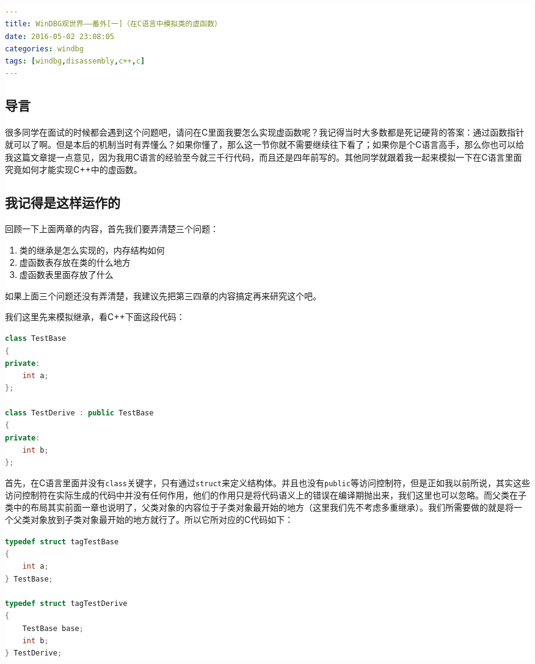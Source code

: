 ```yaml
---
title: WinDBG观世界——番外[一]（在C语言中模拟类的虚函数）
date: 2016-05-02 23:08:05
categories: windbg
tags: [windbg,disassembly,c++,c]
---
```


## 导言
很多同学在面试的时候都会遇到这个问题吧，请问在C里面我要怎么实现虚函数呢？我记得当时大多数都是死记硬背的答案：通过函数指针就可以了啊。但是本后的机制当时有弄懂么？如果你懂了，那么这一节你就不需要继续往下看了；如果你是个C语言高手，那么你也可以给我这篇文章提一点意见，因为我用C语言的经验至今就三千行代码，而且还是四年前写的。其他同学就跟着我一起来模拟一下在C语言里面究竟如何才能实现C++中的虚函数。

## 我记得是这样运作的
回顾一下上面两章的内容，首先我们要弄清楚三个问题：
1. 类的继承是怎么实现的，内存结构如何
2. 虚函数表存放在类的什么地方
3. 虚函数表里面存放了什么

如果上面三个问题还没有弄清楚，我建议先把第三四章的内容搞定再来研究这个吧。

我们这里先来模拟继承，看C++下面这段代码：
```cpp
class TestBase
{
private:
    int a;
};

class TestDerive : public TestBase
{
private:
    int b;
};
```

首先，在C语言里面并没有`class`关键字，只有通过`struct`来定义结构体。并且也没有`public`等访问控制符，但是正如我以前所说，其实这些访问控制符在实际生成的代码中并没有任何作用，他们的作用只是将代码语义上的错误在编译期抛出来，我们这里也可以忽略。而父类在子类中的布局其实前面一章也说明了，父类对象的内容位于子类对象最开始的地方（这里我们先不考虑多重继承）。我们所需要做的就是将一个父类对象放到子类对象最开始的地方就行了。所以它所对应的C代码如下：
```C
typedef struct tagTestBase
{
    int a;
} TestBase;

typedef struct tagTestDerive
{
    TestBase base;
    int b;
} TestDerive;
```
